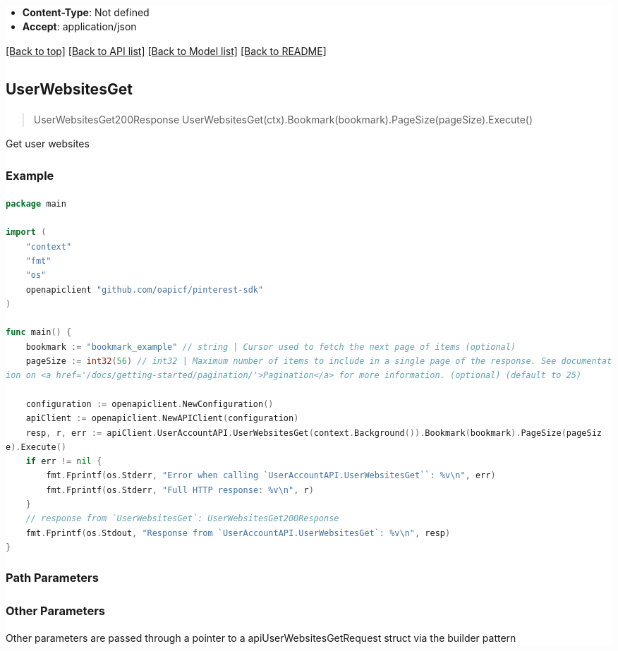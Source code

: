 - **Content-Type**: Not defined
- **Accept**: application/json

[[Back to top]](#) [[Back to API list]](../README.md#documentation-for-api-endpoints)
[[Back to Model list]](../README.md#documentation-for-models)
[[Back to README]](../README.md)


## UserWebsitesGet

> UserWebsitesGet200Response UserWebsitesGet(ctx).Bookmark(bookmark).PageSize(pageSize).Execute()

Get user websites



### Example

```go
package main

import (
	"context"
	"fmt"
	"os"
	openapiclient "github.com/oapicf/pinterest-sdk"
)

func main() {
	bookmark := "bookmark_example" // string | Cursor used to fetch the next page of items (optional)
	pageSize := int32(56) // int32 | Maximum number of items to include in a single page of the response. See documentation on <a href='/docs/getting-started/pagination/'>Pagination</a> for more information. (optional) (default to 25)

	configuration := openapiclient.NewConfiguration()
	apiClient := openapiclient.NewAPIClient(configuration)
	resp, r, err := apiClient.UserAccountAPI.UserWebsitesGet(context.Background()).Bookmark(bookmark).PageSize(pageSize).Execute()
	if err != nil {
		fmt.Fprintf(os.Stderr, "Error when calling `UserAccountAPI.UserWebsitesGet``: %v\n", err)
		fmt.Fprintf(os.Stderr, "Full HTTP response: %v\n", r)
	}
	// response from `UserWebsitesGet`: UserWebsitesGet200Response
	fmt.Fprintf(os.Stdout, "Response from `UserAccountAPI.UserWebsitesGet`: %v\n", resp)
}
```

### Path Parameters



### Other Parameters

Other parameters are passed through a pointer to a apiUserWebsitesGetRequest struct via the builder pattern
